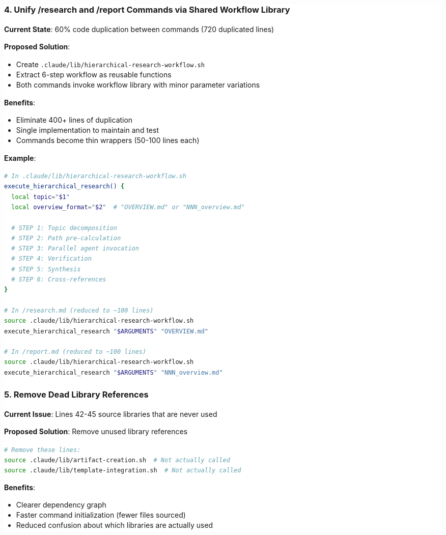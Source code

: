 ### 4. Unify /research and /report Commands via Shared Workflow Library

**Current State**: 60% code duplication between commands (720 duplicated lines)

**Proposed Solution**:
- Create `.claude/lib/hierarchical-research-workflow.sh`
- Extract 6-step workflow as reusable functions
- Both commands invoke workflow library with minor parameter variations

**Benefits**:
- Eliminate 400+ lines of duplication
- Single implementation to maintain and test
- Commands become thin wrappers (50-100 lines each)

**Example**:
```bash
# In .claude/lib/hierarchical-research-workflow.sh
execute_hierarchical_research() {
  local topic="$1"
  local overview_format="$2"  # "OVERVIEW.md" or "NNN_overview.md"

  # STEP 1: Topic decomposition
  # STEP 2: Path pre-calculation
  # STEP 3: Parallel agent invocation
  # STEP 4: Verification
  # STEP 5: Synthesis
  # STEP 6: Cross-references
}

# In /research.md (reduced to ~100 lines)
source .claude/lib/hierarchical-research-workflow.sh
execute_hierarchical_research "$ARGUMENTS" "OVERVIEW.md"

# In /report.md (reduced to ~100 lines)
source .claude/lib/hierarchical-research-workflow.sh
execute_hierarchical_research "$ARGUMENTS" "NNN_overview.md"
```

### 5. Remove Dead Library References

**Current Issue**: Lines 42-45 source libraries that are never used

**Proposed Solution**: Remove unused library references
```bash
# Remove these lines:
source .claude/lib/artifact-creation.sh  # Not actually called
source .claude/lib/template-integration.sh  # Not actually called
```

**Benefits**:
- Clearer dependency graph
- Faster command initialization (fewer files sourced)
- Reduced confusion about which libraries are actually used
